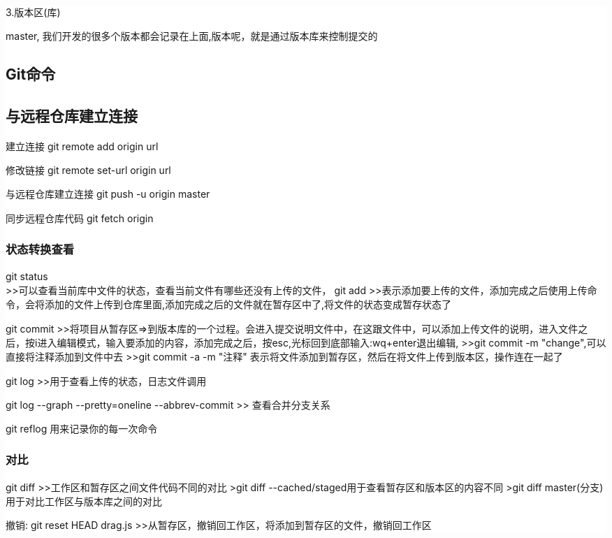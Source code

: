 
3.版本区(库)

master,
我们开发的很多个版本都会记录在上面,版本呢，就是通过版本库来控制提交的


## Git命令

## 与远程仓库建立连接

建立连接
git remote  add origin url

修改链接
git remote set-url origin url

与远程仓库建立连接
git push -u origin master

同步远程仓库代码
git fetch origin


### 状态转换查看

git status 		
	>>可以查看当前库中文件的状态，查看当前文件有哪些还没有上传的文件，
git add 
	>>表示添加要上传的文件，添加完成之后使用上传命令，会将添加的文件上传到仓库里面,添加完成之后的文件就在暂存区中了,将文件的状态变成暂存状态了

git commit 
	>>将项目从暂存区=>到版本库的一个过程。会进入提交说明文件中，在这跟文件中，可以添加上传文件的说明，进入文件之后，按i进入编辑模式，输入要添加的内容，添加完成之后，按esc,光标回到底部输入:wq+enter退出编辑,
	>>git commit -m "change",可以直接将注释添加到文件中去
	>>git commit -a -m "注释" 表示将文件添加到暂存区，然后在将文件上传到版本区，操作连在一起了
	
git log 
	>>用于查看上传的状态，日志文件调用

git log --graph --pretty=oneline --abbrev-commit
    >> 查看合并分支关系
    
    
git reflog
    用来记录你的每一次命令
    
### 对比

git diff
	>>工作区和暂存区之间文件代码不同的对比
	>git diff --cached/staged用于查看暂存区和版本区的内容不同
	>git diff master(分支)用于对比工作区与版本库之间的对比

撤销:	
git reset HEAD drag.js
	>>从暂存区，撤销回工作区，将添加到暂存区的文件，撤销回工作区
